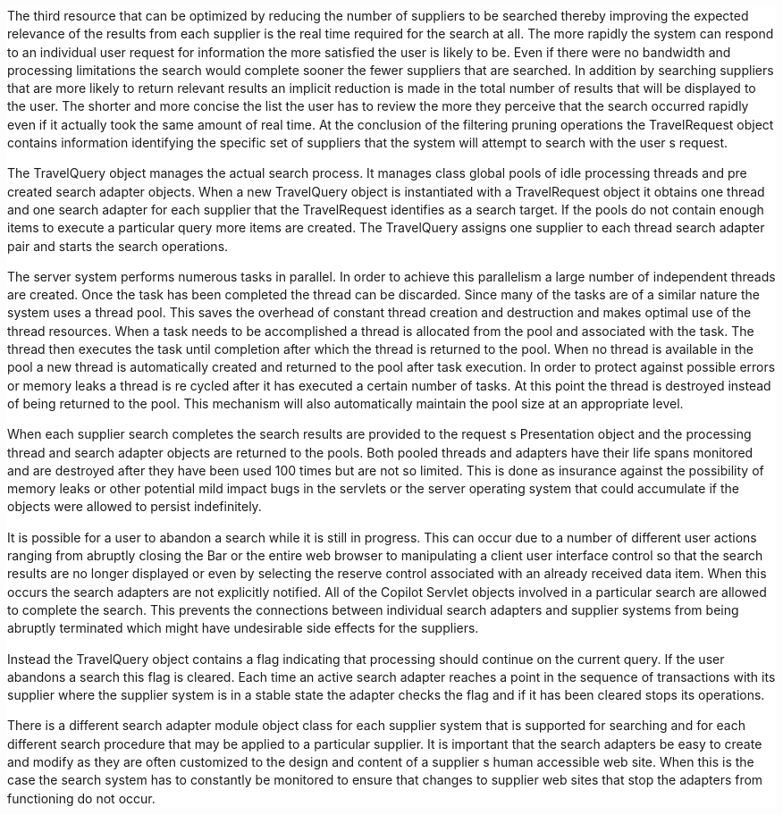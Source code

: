The third resource that can be optimized by reducing the number of suppliers to be searched thereby improving the expected relevance of the results from each supplier is the real time required for the search at all. The more rapidly the system can respond to an individual user request for information the more satisfied the user is likely to be. Even if there were no bandwidth and processing limitations the search would complete sooner the fewer suppliers that are searched. In addition by searching suppliers that are more likely to return relevant results an implicit reduction is made in the total number of results that will be displayed to the user. The shorter and more concise the list the user has to review the more they perceive that the search occurred rapidly even if it actually took the same amount of real time. At the conclusion of the filtering pruning operations the TravelRequest object contains information identifying the specific set of suppliers that the system will attempt to search with the user s request.

The TravelQuery object manages the actual search process. It manages class global pools of idle processing threads and pre created search adapter objects. When a new TravelQuery object is instantiated with a TravelRequest object it obtains one thread and one search adapter for each supplier that the TravelRequest identifies as a search target. If the pools do not contain enough items to execute a particular query more items are created. The TravelQuery assigns one supplier to each thread search adapter pair and starts the search operations.

The server system performs numerous tasks in parallel. In order to achieve this parallelism a large number of independent threads are created. Once the task has been completed the thread can be discarded. Since many of the tasks are of a similar nature the system uses a thread pool. This saves the overhead of constant thread creation and destruction and makes optimal use of the thread resources. When a task needs to be accomplished a thread is allocated from the pool and associated with the task. The thread then executes the task until completion after which the thread is returned to the pool. When no thread is available in the pool a new thread is automatically created and returned to the pool after task execution. In order to protect against possible errors or memory leaks a thread is re cycled after it has executed a certain number of tasks. At this point the thread is destroyed instead of being returned to the pool. This mechanism will also automatically maintain the pool size at an appropriate level.

When each supplier search completes the search results are provided to the request s Presentation object and the processing thread and search adapter objects are returned to the pools. Both pooled threads and adapters have their life spans monitored and are destroyed after they have been used 100 times but are not so limited. This is done as insurance against the possibility of memory leaks or other potential mild impact bugs in the servlets or the server operating system that could accumulate if the objects were allowed to persist indefinitely.

It is possible for a user to abandon a search while it is still in progress. This can occur due to a number of different user actions ranging from abruptly closing the Bar or the entire web browser to manipulating a client user interface control so that the search results are no longer displayed or even by selecting the reserve control associated with an already received data item. When this occurs the search adapters are not explicitly notified. All of the Copilot Servlet objects involved in a particular search are allowed to complete the search. This prevents the connections between individual search adapters and supplier systems from being abruptly terminated which might have undesirable side effects for the suppliers.

Instead the TravelQuery object contains a flag indicating that processing should continue on the current query. If the user abandons a search this flag is cleared. Each time an active search adapter reaches a point in the sequence of transactions with its supplier where the supplier system is in a stable state the adapter checks the flag and if it has been cleared stops its operations.

There is a different search adapter module object class for each supplier system that is supported for searching and for each different search procedure that may be applied to a particular supplier. It is important that the search adapters be easy to create and modify as they are often customized to the design and content of a supplier s human accessible web site. When this is the case the search system has to constantly be monitored to ensure that changes to supplier web sites that stop the adapters from functioning do not occur.
